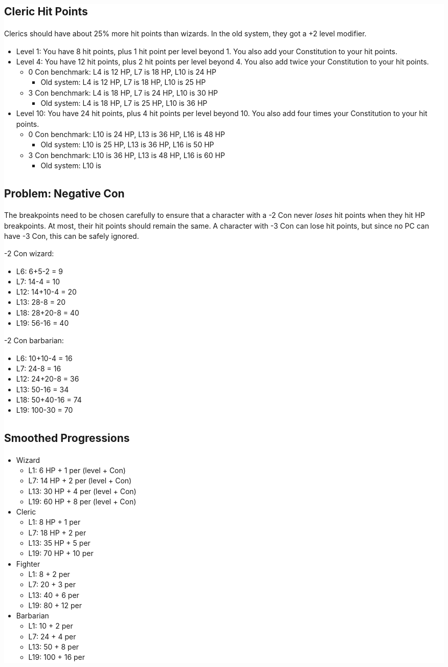 ## Cleric Hit Points

Clerics should have about 25% more hit points than wizards. In the old system, they got a +2 level modifier.

* Level 1: You have 8 hit points, plus 1 hit point per level beyond 1. You also add your Constitution to your hit points.
* Level 4: You have 12 hit points, plus 2 hit points per level beyond 4. You also add twice your Constitution to your hit points.
  * 0 Con benchmark: L4 is 12 HP, L7 is 18 HP, L10 is 24 HP
    * Old system:    L4 is 12 HP, L7 is 18 HP, L10 is 25 HP
  * 3 Con benchmark: L4 is 18 HP, L7 is 24 HP, L10 is 30 HP
    * Old system:    L4 is 18 HP, L7 is 25 HP, L10 is 36 HP
* Level 10: You have 24 hit points, plus 4 hit points per level beyond 10. You also add four times your Constitution to your hit points.
  * 0 Con benchmark: L10 is 24 HP, L13 is 36 HP, L16 is 48 HP
    * Old system:    L10 is 25 HP, L13 is 36 HP, L16 is 50 HP
  * 3 Con benchmark: L10 is 36 HP, L13 is 48 HP, L16 is 60 HP
    * Old system:    L10 is 

## Problem: Negative Con

The breakpoints need to be chosen carefully to ensure that a character with a -2 Con never *loses* hit points when they hit HP breakpoints. At most, their hit points should remain the same. A character with -3 Con can lose hit points, but since no PC can have -3 Con, this can be safely ignored.

-2 Con wizard:
* L6: 6+5-2 = 9
* L7: 14-4 = 10
* L12: 14+10-4 = 20
* L13: 28-8 = 20
* L18: 28+20-8 = 40
* L19: 56-16 = 40

-2 Con barbarian:
* L6: 10+10-4 = 16
* L7: 24-8 = 16
* L12: 24+20-8 = 36
* L13: 50-16 = 34
* L18: 50+40-16 = 74
* L19: 100-30 = 70

## Smoothed Progressions

* Wizard
  * L1: 6 HP + 1 per (level + Con)
  * L7: 14 HP + 2 per (level + Con)
  * L13: 30 HP + 4 per (level + Con)
  * L19: 60 HP + 8 per (level + Con)
* Cleric
  * L1: 8 HP + 1 per
  * L7: 18 HP + 2 per
  * L13: 35 HP + 5 per
  * L19: 70 HP + 10 per
* Fighter
  * L1: 8 + 2 per
  * L7: 20 + 3 per
  * L13: 40 + 6 per
  * L19: 80 + 12 per
* Barbarian
  * L1: 10 + 2 per
  * L7: 24 + 4 per
  * L13: 50 + 8 per
  * L19: 100 + 16 per